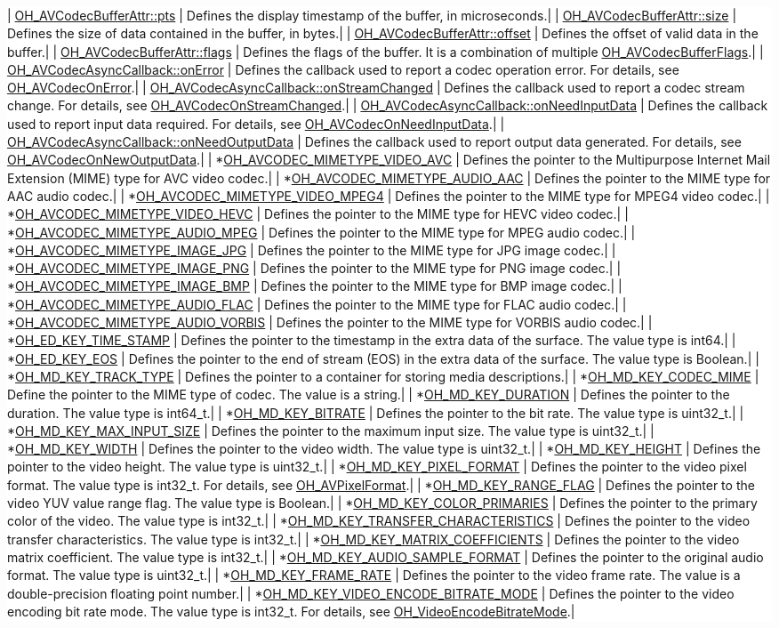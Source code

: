 | [OH_AVCodecBufferAttr::pts](_o_h___a_v_codec_buffer_attr.md#pts) | Defines the display timestamp of the buffer, in microseconds.| 
| [OH_AVCodecBufferAttr::size](_o_h___a_v_codec_buffer_attr.md#size) | Defines the size of data contained in the buffer, in bytes.| 
| [OH_AVCodecBufferAttr::offset](_o_h___a_v_codec_buffer_attr.md#offset) | Defines the offset of valid data in the buffer.| 
| [OH_AVCodecBufferAttr::flags](_o_h___a_v_codec_buffer_attr.md#flags) | Defines the flags of the buffer. It is a combination of multiple [OH_AVCodecBufferFlags](_codec_base.md#oh_avcodecbufferflags).| 
| [OH_AVCodecAsyncCallback::onError](_o_h___a_v_codec_async_callback.md#onerror) | Defines the callback used to report a codec operation error. For details, see [OH_AVCodecOnError](_codec_base.md#oh_avcodeconerror).| 
| [OH_AVCodecAsyncCallback::onStreamChanged](_o_h___a_v_codec_async_callback.md#onstreamchanged) | Defines the callback used to report a codec stream change. For details, see [OH_AVCodecOnStreamChanged](_codec_base.md#oh_avcodeconstreamchanged).| 
| [OH_AVCodecAsyncCallback::onNeedInputData](_o_h___a_v_codec_async_callback.md#onneedinputdata) | Defines the callback used to report input data required. For details, see [OH_AVCodecOnNeedInputData](_codec_base.md#oh_avcodeconneedinputdata).| 
| [OH_AVCodecAsyncCallback::onNeedOutputData](_o_h___a_v_codec_async_callback.md#onneedinputdata) | Defines the callback used to report output data generated. For details, see [OH_AVCodecOnNewOutputData](_codec_base.md#oh_avcodeconnewoutputdata).| 
| \*[OH_AVCODEC_MIMETYPE_VIDEO_AVC](_codec_base.md#oh_avcodec_mimetype_video_avc) | Defines the pointer to the Multipurpose Internet Mail Extension (MIME) type for AVC video codec.| 
| \*[OH_AVCODEC_MIMETYPE_AUDIO_AAC](_codec_base.md#oh_avcodec_mimetype_audio_aac) | Defines the pointer to the MIME type for AAC audio codec.| 
| \*[OH_AVCODEC_MIMETYPE_VIDEO_MPEG4](_codec_base.md#oh_avcodec_mimetype_video_mpeg4) | Defines the pointer to the MIME type for MPEG4 video codec.| 
| \*[OH_AVCODEC_MIMETYPE_VIDEO_HEVC](_codec_base.md#oh_avcodec_mimetype_video_hevc) | Defines the pointer to the MIME type for HEVC video codec.| 
| \*[OH_AVCODEC_MIMETYPE_AUDIO_MPEG](_codec_base.md#oh_avcodec_mimetype_audio_mpeg) | Defines the pointer to the MIME type for MPEG audio codec.| 
| \*[OH_AVCODEC_MIMETYPE_IMAGE_JPG](_codec_base.md#oh_avcodec_mimetype_image_jpg) | Defines the pointer to the MIME type for JPG image codec.| 
| \*[OH_AVCODEC_MIMETYPE_IMAGE_PNG](_codec_base.md#oh_avcodec_mimetype_image_png) | Defines the pointer to the MIME type for PNG image codec.| 
| \*[OH_AVCODEC_MIMETYPE_IMAGE_BMP](_codec_base.md#oh_avcodec_mimetype_image_bmp) | Defines the pointer to the MIME type for BMP image codec.| 
| \*[OH_AVCODEC_MIMETYPE_AUDIO_FLAC](_codec_base.md#oh_avcodec_mimetype_audio_flac) | Defines the pointer to the MIME type for FLAC audio codec.| 
| \*[OH_AVCODEC_MIMETYPE_AUDIO_VORBIS](_codec_base.md#oh_avcodec_mimetype_audio_vorbis) | Defines the pointer to the MIME type for VORBIS audio codec.| 
| \*[OH_ED_KEY_TIME_STAMP](_codec_base.md#oh_ed_key_time_stamp) | Defines the pointer to the timestamp in the extra data of the surface. The value type is int64.| 
| \*[OH_ED_KEY_EOS](_codec_base.md#oh_ed_key_eos) | Defines the pointer to the end of stream (EOS) in the extra data of the surface. The value type is Boolean.| 
| \*[OH_MD_KEY_TRACK_TYPE](_codec_base.md#oh_md_key_track_type) | Defines the pointer to a container for storing media descriptions.| 
| \*[OH_MD_KEY_CODEC_MIME](_codec_base.md#oh_md_key_codec_mime) | Define the pointer to the MIME type of codec. The value is a string.| 
| \*[OH_MD_KEY_DURATION](_codec_base.md#oh_md_key_duration) | Defines the pointer to the duration. The value type is int64_t.| 
| \*[OH_MD_KEY_BITRATE](_codec_base.md#oh_md_key_bitrate) | Defines the pointer to the bit rate. The value type is uint32_t.| 
| \*[OH_MD_KEY_MAX_INPUT_SIZE](_codec_base.md#oh_md_key_max_input_size) | Defines the pointer to the maximum input size. The value type is uint32_t.| 
| \*[OH_MD_KEY_WIDTH](_codec_base.md#oh_md_key_width) | Defines the pointer to the video width. The value type is uint32_t.| 
| \*[OH_MD_KEY_HEIGHT](_codec_base.md#oh_md_key_height) | Defines the pointer to the video height. The value type is uint32_t.| 
| \*[OH_MD_KEY_PIXEL_FORMAT](_codec_base.md#oh_md_key_pixel_format) | Defines the pointer to the video pixel format. The value type is int32_t. For details, see [OH_AVPixelFormat](_core.md#oh_avpixelformat).| 
| \*[OH_MD_KEY_RANGE_FLAG](_codec_base.md#oh_md_key_range_flag) | Defines the pointer to the video YUV value range flag. The value type is Boolean.| 
| \*[OH_MD_KEY_COLOR_PRIMARIES](_codec_base.md#oh_md_key_color_primaries) | Defines the pointer to the primary color of the video. The value type is int32_t.| 
| \*[OH_MD_KEY_TRANSFER_CHARACTERISTICS](_codec_base.md#oh_md_key_transfer_characteristics) | Defines the pointer to the video transfer characteristics. The value type is int32_t.| 
| \*[OH_MD_KEY_MATRIX_COEFFICIENTS](_codec_base.md#oh_md_key_matrix_coefficients) | Defines the pointer to the video matrix coefficient. The value type is int32_t.| 
| \*[OH_MD_KEY_AUDIO_SAMPLE_FORMAT](_codec_base.md#oh_md_key_audio_sample_format) | Defines the pointer to the original audio format. The value type is uint32_t.| 
| \*[OH_MD_KEY_FRAME_RATE](_codec_base.md#oh_md_key_frame_rate) | Defines the pointer to the video frame rate. The value is a double-precision floating point number.| 
| \*[OH_MD_KEY_VIDEO_ENCODE_BITRATE_MODE](_codec_base.md#oh_md_key_video_encode_bitrate_mode) | Defines the pointer to the video encoding bit rate mode. The value type is int32_t. For details, see [OH_VideoEncodeBitrateMode](_video_encoder.md#oh_videoencodebitratemode).| 